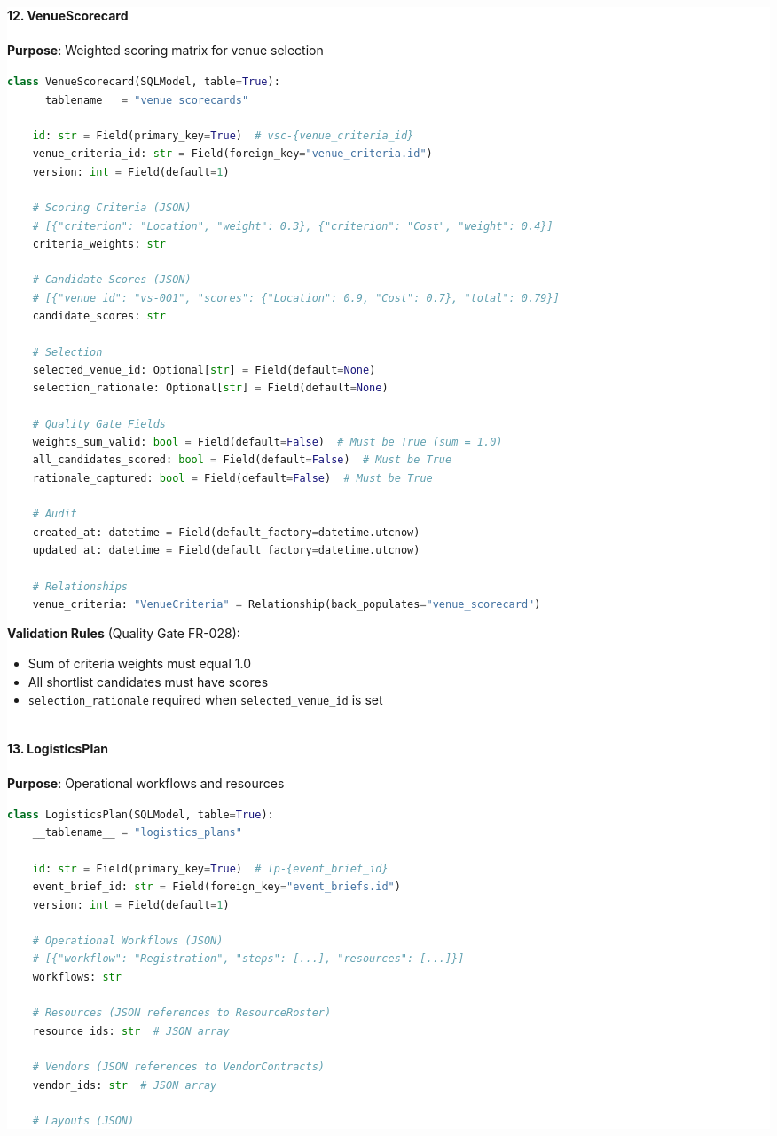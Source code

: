
#### 12. VenueScorecard
**Purpose**: Weighted scoring matrix for venue selection

```python
class VenueScorecard(SQLModel, table=True):
    __tablename__ = "venue_scorecards"
    
    id: str = Field(primary_key=True)  # vsc-{venue_criteria_id}
    venue_criteria_id: str = Field(foreign_key="venue_criteria.id")
    version: int = Field(default=1)
    
    # Scoring Criteria (JSON)
    # [{"criterion": "Location", "weight": 0.3}, {"criterion": "Cost", "weight": 0.4}]
    criteria_weights: str
    
    # Candidate Scores (JSON)
    # [{"venue_id": "vs-001", "scores": {"Location": 0.9, "Cost": 0.7}, "total": 0.79}]
    candidate_scores: str
    
    # Selection
    selected_venue_id: Optional[str] = Field(default=None)
    selection_rationale: Optional[str] = Field(default=None)
    
    # Quality Gate Fields
    weights_sum_valid: bool = Field(default=False)  # Must be True (sum = 1.0)
    all_candidates_scored: bool = Field(default=False)  # Must be True
    rationale_captured: bool = Field(default=False)  # Must be True
    
    # Audit
    created_at: datetime = Field(default_factory=datetime.utcnow)
    updated_at: datetime = Field(default_factory=datetime.utcnow)
    
    # Relationships
    venue_criteria: "VenueCriteria" = Relationship(back_populates="venue_scorecard")
```

**Validation Rules** (Quality Gate FR-028):
- Sum of criteria weights must equal 1.0
- All shortlist candidates must have scores
- `selection_rationale` required when `selected_venue_id` is set

---

#### 13. LogisticsPlan
**Purpose**: Operational workflows and resources

```python
class LogisticsPlan(SQLModel, table=True):
    __tablename__ = "logistics_plans"
    
    id: str = Field(primary_key=True)  # lp-{event_brief_id}
    event_brief_id: str = Field(foreign_key="event_briefs.id")
    version: int = Field(default=1)
    
    # Operational Workflows (JSON)
    # [{"workflow": "Registration", "steps": [...], "resources": [...]}]
    workflows: str
    
    # Resources (JSON references to ResourceRoster)
    resource_ids: str  # JSON array
    
    # Vendors (JSON references to VendorContracts)
    vendor_ids: str  # JSON array
    
    # Layouts (JSON)
```